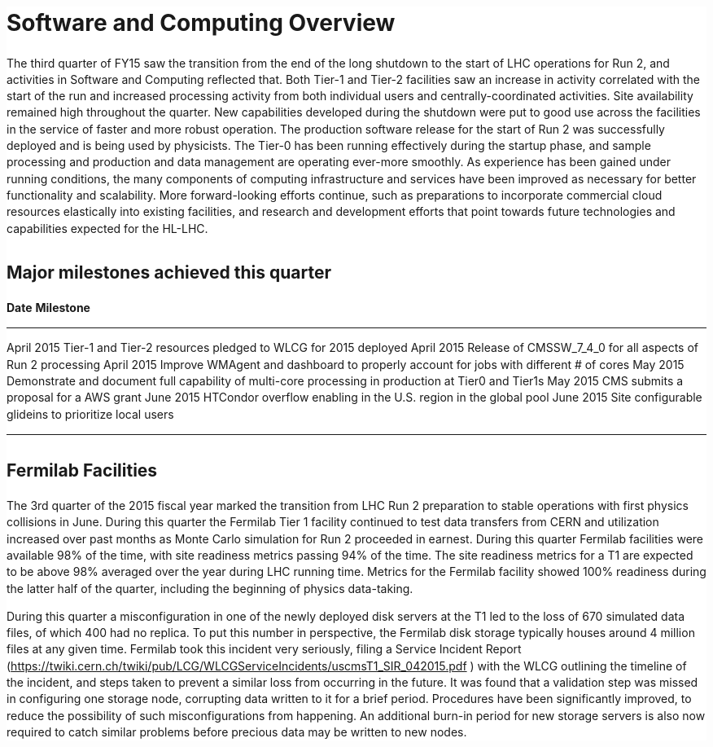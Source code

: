 # Software and Computing Overview


The third quarter of FY15 saw the transition from the end of the long shutdown to the start of LHC operations for Run 2, and activities in Software and Computing reflected that.  Both Tier-1 and Tier-2 facilities saw an increase in activity correlated with the start of the run and increased processing activity from both individual users and centrally-coordinated activities.  Site availability remained high throughout the quarter.  New capabilities developed during the shutdown were put to good use across the facilities in the service of faster and more robust operation.  The production software release for the start of Run 2 was successfully deployed and is being used by physicists.  The Tier-0 has been running effectively during the startup phase, and sample processing and production and data management are operating ever-more smoothly.  As experience has been gained under running conditions, the many components of computing infrastructure and services have been improved as necessary for better functionality and scalability.  More forward-looking efforts continue, such as preparations to incorporate commercial cloud resources elastically into existing facilities, and research and development efforts that point towards future technologies and capabilities expected for the HL-LHC.

## Major milestones achieved this quarter

**Date**	**Milestone**
------------------- -------------
April 2015	Tier-1 and Tier-2 resources pledged to WLCG for 2015 deployed
April 2015	Release of CMSSW_7_4_0 for all aspects of Run 2 processing
April 2015	Improve WMAgent and dashboard to properly account for jobs with different # of cores
May 2015	Demonstrate and document full capability of multi-core processing in production at Tier0 and Tier1s
May 2015	CMS submits a proposal for a AWS grant 
June 2015	HTCondor overflow enabling in the U.S. region in the global pool
June 2015	Site configurable glideins to prioritize local users
------------------- -------------



## Fermilab Facilities


The 3rd quarter of the 2015 fiscal year marked the transition from LHC Run 2 preparation to stable operations with first physics collisions in June.  During this quarter the Fermilab Tier 1 facility continued to test data transfers from CERN and utilization increased over past months as Monte Carlo simulation for Run 2 proceeded in earnest.  During this quarter Fermilab facilities were available 98% of the time, with site readiness metrics passing 94% of the time.  The site readiness metrics for a T1 are expected to be above 98% averaged over the year during LHC running time.  Metrics for the Fermilab facility showed 100% readiness during the latter half of the quarter, including the beginning of physics data-taking.  


During this quarter a misconfiguration in one of the newly deployed disk servers at the T1 led to the loss of 670 simulated data files, of which 400 had no replica.  To put this number in perspective, the Fermilab disk storage typically houses around 4 million files at any given time.  Fermilab took this incident very seriously, filing a Service Incident Report (https://twiki.cern.ch/twiki/pub/LCG/WLCGServiceIncidents/uscmsT1_SIR_042015.pdf
)  with the WLCG outlining the timeline of the incident, and steps taken to prevent a similar loss from occurring in the future.  It was found that a validation step was missed in configuring one storage node, corrupting data written to it for a brief period.  Procedures have been significantly improved, to reduce the possibility of such misconfigurations from happening. An additional burn-in period for new storage servers is also now required to catch similar problems before precious data may be written to new nodes.  
